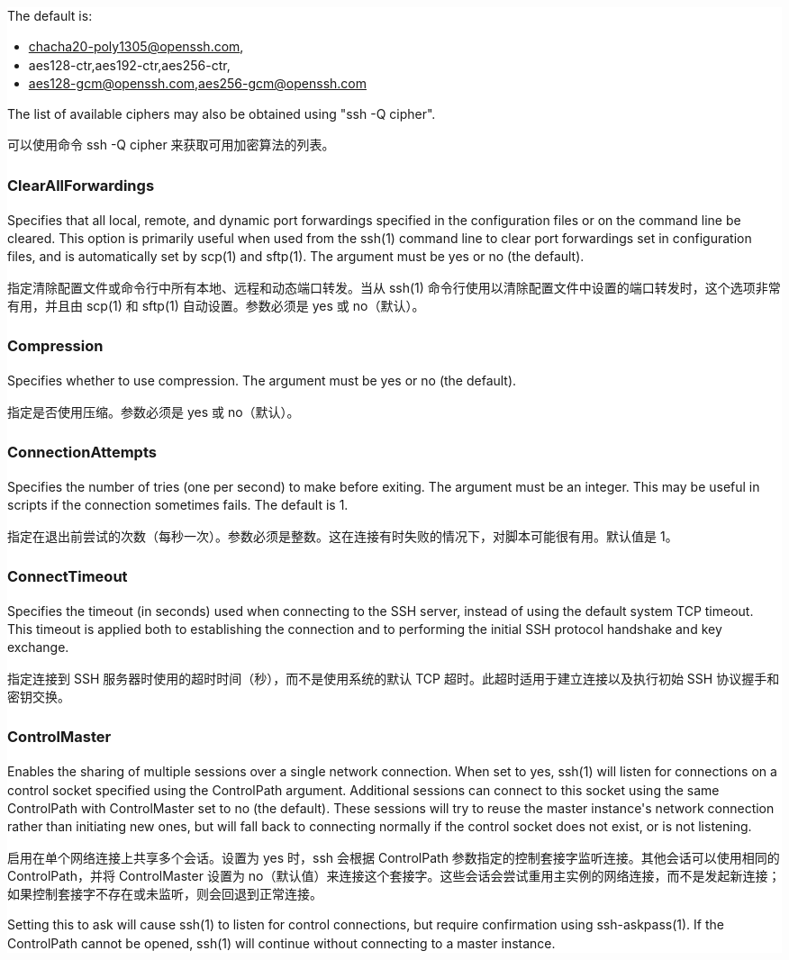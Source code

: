 The default is:
- chacha20-poly1305@openssh.com,
- aes128-ctr,aes192-ctr,aes256-ctr,
- aes128-gcm@openssh.com,aes256-gcm@openssh.com

The list of available ciphers may also be obtained using "ssh -Q cipher".

可以使用命令 ssh -Q cipher 来获取可用加密算法的列表。

### ClearAllForwardings

Specifies that all local, remote, and dynamic port forwardings specified in the configuration files or on the command line be cleared. This option is primarily useful when used from the ssh(1) command line to clear port forwardings set in configuration files, and is automatically set by scp(1) and sftp(1). The argument must be yes or no (the default).

指定清除配置文件或命令行中所有本地、远程和动态端口转发。当从 ssh(1) 命令行使用以清除配置文件中设置的端口转发时，这个选项非常有用，并且由 scp(1) 和 sftp(1) 自动设置。参数必须是 yes 或 no（默认）。

### Compression

Specifies whether to use compression. The argument must be yes or no (the default).

指定是否使用压缩。参数必须是 yes 或 no（默认）。

### ConnectionAttempts

Specifies the number of tries (one per second) to make before exiting. The argument must be an integer. This may be useful in scripts if the connection sometimes fails. The default is 1.

指定在退出前尝试的次数（每秒一次）。参数必须是整数。这在连接有时失败的情况下，对脚本可能很有用。默认值是 1。

### ConnectTimeout

Specifies the timeout (in seconds) used when connecting to the SSH server, instead of using the default system TCP timeout. This timeout is applied both to establishing the connection and to performing the initial SSH protocol handshake and key exchange.

指定连接到 SSH 服务器时使用的超时时间（秒），而不是使用系统的默认 TCP 超时。此超时适用于建立连接以及执行初始 SSH 协议握手和密钥交换。

### ControlMaster

Enables the sharing of multiple sessions over a single network connection. When set to yes, ssh(1) will listen for connections on a control socket specified using the ControlPath argument. Additional sessions can connect to this socket using the same ControlPath with ControlMaster set to no (the default). These sessions will try to reuse the master instance's network connection rather than initiating new ones, but will fall back to connecting normally if the control socket does not exist, or is not listening.

启用在单个网络连接上共享多个会话。设置为 yes 时，ssh 会根据 ControlPath 参数指定的控制套接字监听连接。其他会话可以使用相同的 ControlPath，并将 ControlMaster 设置为 no（默认值）来连接这个套接字。这些会话会尝试重用主实例的网络连接，而不是发起新连接；如果控制套接字不存在或未监听，则会回退到正常连接。

Setting this to ask will cause ssh(1) to listen for control connections, but require confirmation using ssh-askpass(1). If the ControlPath cannot be opened, ssh(1) will continue without connecting to a master instance.
